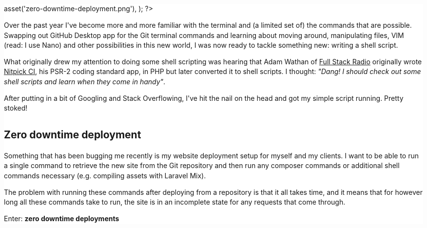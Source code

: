 <?php

use TiMacDonald\Website\Format;
use TiMacDonald\Website\Page;

/**
 * Props.
 *
 * @var string $projectBase
 * @var \TiMacDonald\Website\Request $request
 * @var \TiMacDonald\Website\Url $url
 * @var (callable(string): void) $e
 * @var \TiMacDonald\Website\Markdown $markdown
 * @var \TiMacDonald\Website\Collection $collection
 */

// ...

$page = Page::fromPost(
    file: __FILE__,
    title: "Writing a zero downtime deployment script",
    description: "Having never written a shell script before, I thought I'd try and level up my dev skills by writing a simple deployment script for my website and my clients websites. The outcome: FlipIt™",
    date: new DateTimeImmutable('@1490662800', new DateTimeZone('Australia/Melbourne')),
    image: $url->asset('zero-downtime-deployment.png'),
);

?>
Over the past year I've become more and more familiar with the terminal and (a limited set of) the commands that are possible. Swapping out GitHub Desktop app for the Git terminal commands and learning about moving around, manipulating files, VIM (read: I use Nano) and other possibilities in this new world, I was now ready to tackle something new: writing a shell script.

What originally drew my attention to doing some shell scripting was hearing that Adam Wathan of [Full Stack Radio](http://www.fullstackradio.com) originally wrote [Nitpick CI](https://nitpick-ci.com), his PSR-2 coding standard app, in PHP but later converted it to shell scripts. I thought: *"Dang! I should check out some shell scripts and learn when they come in handy"*.

After putting in a bit of Googling and Stack Overflowing, I've hit the nail on the head and got my simple script running. Pretty stoked!

## Zero downtime deployment

Something that has been bugging me recently is my website deployment setup for myself and my clients. I want to be able to run a single command to retrieve the new site from the Git repository and then run any composer commands or additional shell commands necessary (e.g. compiling assets with Laravel Mix).

The problem with running these commands after deploying from a repository is that it all takes time, and it means that for however long all these commands take to run, the site is in an incomplete state for any requests that come through.

Enter: **zero downtime deployments**
